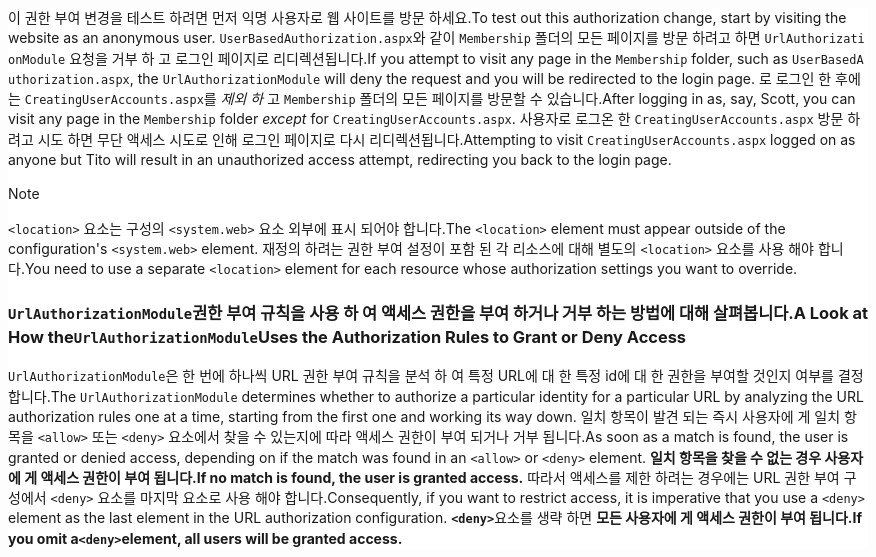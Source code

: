 <span data-ttu-id="0150e-231">이 권한 부여 변경을 테스트 하려면 먼저 익명 사용자로 웹 사이트를 방문 하세요.</span><span class="sxs-lookup"><span data-stu-id="0150e-231">To test out this authorization change, start by visiting the website as an anonymous user.</span></span> <span data-ttu-id="0150e-232">`UserBasedAuthorization.aspx`와 같이 `Membership` 폴더의 모든 페이지를 방문 하려고 하면 `UrlAuthorizationModule` 요청을 거부 하 고 로그인 페이지로 리디렉션됩니다.</span><span class="sxs-lookup"><span data-stu-id="0150e-232">If you attempt to visit any page in the `Membership` folder, such as `UserBasedAuthorization.aspx`, the `UrlAuthorizationModule` will deny the request and you will be redirected to the login page.</span></span> <span data-ttu-id="0150e-233">로 로그인 한 후에는 `CreatingUserAccounts.aspx`를 *제외 하* 고 `Membership` 폴더의 모든 페이지를 방문할 수 있습니다.</span><span class="sxs-lookup"><span data-stu-id="0150e-233">After logging in as, say, Scott, you can visit any page in the `Membership` folder *except* for `CreatingUserAccounts.aspx`.</span></span> <span data-ttu-id="0150e-234">사용자로 로그온 한 `CreatingUserAccounts.aspx` 방문 하려고 시도 하면 무단 액세스 시도로 인해 로그인 페이지로 다시 리디렉션됩니다.</span><span class="sxs-lookup"><span data-stu-id="0150e-234">Attempting to visit `CreatingUserAccounts.aspx` logged on as anyone but Tito will result in an unauthorized access attempt, redirecting you back to the login page.</span></span>

> [!NOTE]
> <span data-ttu-id="0150e-235">`<location>` 요소는 구성의 `<system.web>` 요소 외부에 표시 되어야 합니다.</span><span class="sxs-lookup"><span data-stu-id="0150e-235">The `<location>` element must appear outside of the configuration's `<system.web>` element.</span></span> <span data-ttu-id="0150e-236">재정의 하려는 권한 부여 설정이 포함 된 각 리소스에 대해 별도의 `<location>` 요소를 사용 해야 합니다.</span><span class="sxs-lookup"><span data-stu-id="0150e-236">You need to use a separate `<location>` element for each resource whose authorization settings you want to override.</span></span>

### <a name="a-look-at-how-theurlauthorizationmoduleuses-the-authorization-rules-to-grant-or-deny-access"></a><span data-ttu-id="0150e-237">`UrlAuthorizationModule`권한 부여 규칙을 사용 하 여 액세스 권한을 부여 하거나 거부 하는 방법에 대해 살펴봅니다.</span><span class="sxs-lookup"><span data-stu-id="0150e-237">A Look at How the`UrlAuthorizationModule`Uses the Authorization Rules to Grant or Deny Access</span></span>

<span data-ttu-id="0150e-238">`UrlAuthorizationModule`은 한 번에 하나씩 URL 권한 부여 규칙을 분석 하 여 특정 URL에 대 한 특정 id에 대 한 권한을 부여할 것인지 여부를 결정 합니다.</span><span class="sxs-lookup"><span data-stu-id="0150e-238">The `UrlAuthorizationModule` determines whether to authorize a particular identity for a particular URL by analyzing the URL authorization rules one at a time, starting from the first one and working its way down.</span></span> <span data-ttu-id="0150e-239">일치 항목이 발견 되는 즉시 사용자에 게 일치 항목을 `<allow>` 또는 `<deny>` 요소에서 찾을 수 있는지에 따라 액세스 권한이 부여 되거나 거부 됩니다.</span><span class="sxs-lookup"><span data-stu-id="0150e-239">As soon as a match is found, the user is granted or denied access, depending on if the match was found in an `<allow>` or `<deny>` element.</span></span> <span data-ttu-id="0150e-240"><strong>일치 항목을 찾을 수 없는 경우 사용자에 게 액세스 권한이 부여 됩니다.</strong></span><span class="sxs-lookup"><span data-stu-id="0150e-240"><strong>If no match is found, the user is granted access.</strong></span></span> <span data-ttu-id="0150e-241">따라서 액세스를 제한 하려는 경우에는 URL 권한 부여 구성에서 `<deny>` 요소를 마지막 요소로 사용 해야 합니다.</span><span class="sxs-lookup"><span data-stu-id="0150e-241">Consequently, if you want to restrict access, it is imperative that you use a `<deny>` element as the last element in the URL authorization configuration.</span></span> <span data-ttu-id="0150e-242"><strong>`<deny>`</strong>요소를 생략 하면 <strong>모든 사용자에 게 액세스 권한이 부여 됩니다.</strong></span><span class="sxs-lookup"><span data-stu-id="0150e-242"><strong>If you omit a</strong><strong>`<deny>`</strong><strong>element, all users will be granted access.</strong></span></span>
